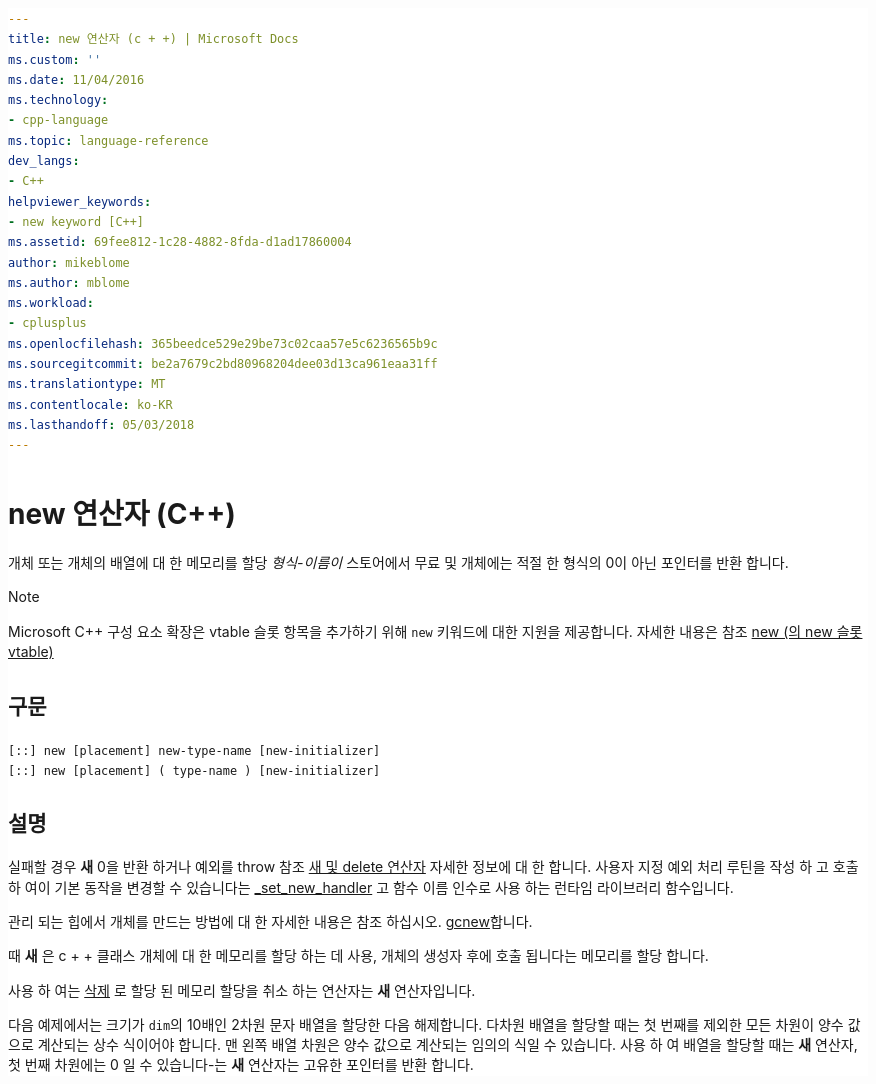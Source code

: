 ```yaml
---
title: new 연산자 (c + +) | Microsoft Docs
ms.custom: ''
ms.date: 11/04/2016
ms.technology:
- cpp-language
ms.topic: language-reference
dev_langs:
- C++
helpviewer_keywords:
- new keyword [C++]
ms.assetid: 69fee812-1c28-4882-8fda-d1ad17860004
author: mikeblome
ms.author: mblome
ms.workload:
- cplusplus
ms.openlocfilehash: 365beedce529e29be73c02caa57e5c6236565b9c
ms.sourcegitcommit: be2a7679c2bd80968204dee03d13ca961eaa31ff
ms.translationtype: MT
ms.contentlocale: ko-KR
ms.lasthandoff: 05/03/2018
---
```

# <a name="new-operator-c"></a>new 연산자 (C++)
개체 또는 개체의 배열에 대 한 메모리를 할당 *형식-이름이* 스토어에서 무료 및 개체에는 적절 한 형식의 0이 아닌 포인터를 반환 합니다.  
  
> [!NOTE]
>  Microsoft C++ 구성 요소 확장은 vtable 슬롯 항목을 추가하기 위해 `new` 키워드에 대한 지원을 제공합니다. 자세한 내용은 참조 [new (의 new 슬롯 vtable)](../windows/new-new-slot-in-vtable-cpp-component-extensions.md)  
  
## <a name="syntax"></a>구문  
  
```  
[::] new [placement] new-type-name [new-initializer]  
[::] new [placement] ( type-name ) [new-initializer]  
```  
  
## <a name="remarks"></a>설명  
 실패할 경우 **새** 0을 반환 하거나 예외를 throw 참조 [새 및 delete 연산자](../cpp/new-and-delete-operators.md) 자세한 정보에 대 한 합니다. 사용자 지정 예외 처리 루틴을 작성 하 고 호출 하 여이 기본 동작을 변경할 수 있습니다는 [_set_new_handler](../c-runtime-library/reference/set-new-handler.md) 고 함수 이름 인수로 사용 하는 런타임 라이브러리 함수입니다.  
  
 관리 되는 힙에서 개체를 만드는 방법에 대 한 자세한 내용은 참조 하십시오. [gcnew](../windows/ref-new-gcnew-cpp-component-extensions.md)합니다.  
  
 때 **새** 은 c + + 클래스 개체에 대 한 메모리를 할당 하는 데 사용, 개체의 생성자 후에 호출 됩니다는 메모리를 할당 합니다.  
  
 사용 하 여는 [삭제](../cpp/delete-operator-cpp.md) 로 할당 된 메모리 할당을 취소 하는 연산자는 **새** 연산자입니다.  
  
 다음 예제에서는 크기가 `dim`의 10배인 2차원 문자 배열을 할당한 다음 해제합니다. 다차원 배열을 할당할 때는 첫 번째를 제외한 모든 차원이 양수 값으로 계산되는 상수 식이어야 합니다. 맨 왼쪽 배열 차원은 양수 값으로 계산되는 임의의 식일 수 있습니다. 사용 하 여 배열을 할당할 때는 **새** 연산자, 첫 번째 차원에는 0 일 수 있습니다-는 **새** 연산자는 고유한 포인터를 반환 합니다.  
  